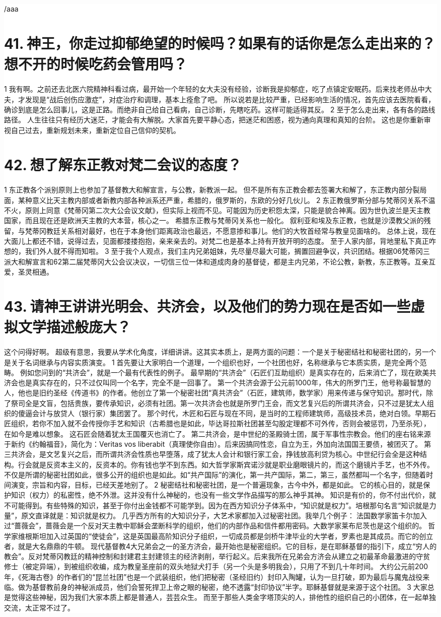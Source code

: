 
/aaa
# 41.  神王，你走过抑郁绝望的时候吗？如果有的话你是怎么走出来的？想不开的时候吃药会管用吗？
1
我有啊。之前还去北医六院精神科看过病，最开始一个年轻的女大夫没有经验，诊断我是抑郁症，吃了点镇定安眠药。后来找老师丛中大夫，才发现是“战后创伤应激症”，对症治疗和调理，基本上痊愈了吧。
所以说若是比较严重，已经影响生活的情况，首先应该去医院看看，确诊到底是怎么回事儿，这是正路。而绝非自己给自己看病，自己诊断，先瞎吃药。这样可能适得其反。
2
至于怎么走出来，各有各的路线路径。
人生往往只有经历大迷茫，才能会有大解脱。大家首先要平静心态，把迷茫和困惑，视为通向真理和真知的台阶。
这也是你重新审视自己过去，重新规划未来，重新定位自己信仰的契机。


# 42.  想了解东正教对梵二会议的态度？
1
东正教各个派别原则上也参加了基督教大和解宣言，与公教，新教派一起。
但不是所有东正教会都去签署大和解了，东正教内部分裂局面，某种意义比天主教内部或者新教内部各种派系还严重，希腊的，俄罗斯的，东欧的分好几伙儿。
2
东正教俄罗斯分部与梵蒂冈关系不温不火，原则上同意《梵蒂冈第二次大公会议文献》，但实际上视而不见。可能因为历史积怨太深，只能是貌合神离。因为世仇波兰是天主教国家，而且现在还是欧洲天主教的大本营，核心之一。
希腊东正教与梵蒂冈关系也一般化。
叙利亚和埃及东正教，也就是沙漠教父派的残留，与梵蒂冈教廷关系相对最好，也在于本身他们距离政治也最远，不愿意掺和事儿。他们的大牧首经常与教皇见面啥的。
总体上说，现在大面儿上都还不错，说得过去，见面都搂搂抱抱，亲来亲去的。对梵二也是基本上持有开放开明的态度。
至于人家内部，背地里私下真正咋想的，我们外人就不得而知啦。
3
至于我个人观点，我们主内兄弟姐妹，先尽量尽最大可能，搁置回避争议，共识团结。根据06梵蒂冈三派大和解宣言和62第二届梵蒂冈大公会议决议，一切信三位一体和道成肉身的基督徒，都是主内兄弟，不论公教，新教，东正教等。互亲互爱，圣灵相通。


# 43.  请神王讲讲光明会、共济会，以及他们的势力现在是否如一些虚拟文学描述般庞大？
这个问得好啊。
超级有意思，我要从学术化角度，详细讲讲。这其实本质上，是两方面的问题：一个是关于秘密结社和秘密社团的，另一个是关于名词继承与内容实质演变。
1
首先要让大家明白一个道理，一个组织也好，一个社团也好，名称继承与它本质实质，是完全两个范畴。
例如您问到的“共济会”，就是一个最有代表性的例子。
最早期的“共济会”（石匠们互助组织）是真实存在的，后来消亡了，现在欧美共济会也是真实存在的，只不过仅叫同一个名字，完全不是一回事了。
第一个共济会源于公元前1000年，伟大的所罗门王，他号称最智慧的人，他也是旧约圣经《传道书》的作者。他创立了第一个秘密社团“真共济会”（石匠，建筑师，数学家）用来传递与保守知识。那时代，除了祭司全是文盲，包括贵族，要传承知识，必须有社团。第一次共济会也就是所罗门王会，而文艺复兴后的所谓共济会，只不过是犹太人组织的傻逼会计与放贷人（银行家）集团罢了。
那个时代，木匠和石匠与现在不同，是当时的工程师建筑师，高级技术员，绝对白领。早期石匠组织，若你不加入就不会传授你手艺和知识（古希腊也是如此，毕达哥拉斯社团甚至勾股定理都不可外传，否则会被惩罚，乃至杀死），在如今是难以想象。
这石匠会随着犹太王国覆灭也消亡了。
第二共济会，是中世纪的圣殿骑士团，属于军事性宗教会。他们的座右铭来源于新约《约翰福音》，简化为：Veritas vos liberabit（真理使你自由）。后来因搞同性恋，自立为王，外加向法国国王要债，被团灭了。
第三共济会，是文艺复兴之后，而所谓共济会性质也早堕落，成了犹太人会计和银行家工会，挣钱放高利贷为核心。中世纪行会全是这种结构。行会就是反资本主义的，反资本的。你有钱也学不到东西。如大哲学家斯宾诺沙就是职业磨眼镜片的，而这个磨镜片手艺，也不外传。
不仅是所谓的秘密社团如此，很多公开的组织也是如此。如“共产国际”的演化，第一共产国际，第二，第三，虽然都叫一个名字，但随着时间演变，宗旨和内容，目标，已经天差地别了。
2
秘密结社和秘密社团，是一个普遍现象，古今中外，都是如此。
它的核心目的，就是保护知识（权力）的私密性，绝不外泄。这并没有什么神秘的，也没有一些文学作品描写的那么神乎其神。
知识是有价的，你不付出代价，就不可能得到。有些特殊的知识，甚至于你付出金钱都不可能学到。因为在西方知识分子体系中，“知识就是权力”。培根那句名言“知识就是力量”，原文直译就是：知识就是权力。
几乎西方所有的大知识分子，大艺术家都加入过秘密社团。我举几个例子：
法国数学家笛卡尔加入过“蔷薇会”，蔷薇会是一个反对天主教中耶稣会垄断科学的组织，他们的内部作品和信件都用密码。大数学家莱布尼茨也是这个组织的。
哲学家维根斯坦加入过英国的“使徒会”，这是英国最高阶知识分子组织，一切成员都是剑桥牛津毕业的大学者，罗素也是其成员。而它的创立者，就是大名鼎鼎的牛顿。
现代基督教4大兄弟会之一的圣方济会，最开始也是秘密组织。它的目标，是在耶稣基督的指引下，成立“穷人的教会”。反对梵蒂冈教廷的精神控制和封建君主封建领主的经济剥削，举行起义。后来我所在兄弟会方济会从建立之初最革命最激进的守贫修士（被定异端），到被组织收编，成为教皇圣座前的双头地狱犬打手（另一个头是多明我会），只用了不到几十年时间。
大约公元前200年，《死海古卷》的作者们的“昆兰社团”也是一个武装组织，他们把秘密（圣经旧约）封印入陶罐，认为一旦打破，即为最后与魔鬼战役来临。做为基督教前身的神秘派成员，他们会誓死捍卫上帝之眼的秘密，绝不透露“封印协议”半字。耶稣基督就是来源于这个社团。
3
大家总是觉得这些神秘，因为我们大家本质上都是普通人，芸芸众生。
而至于那些人类金字塔顶尖的人，排他性的组织自己的小团体，在一起单独交流，太正常不过了。
